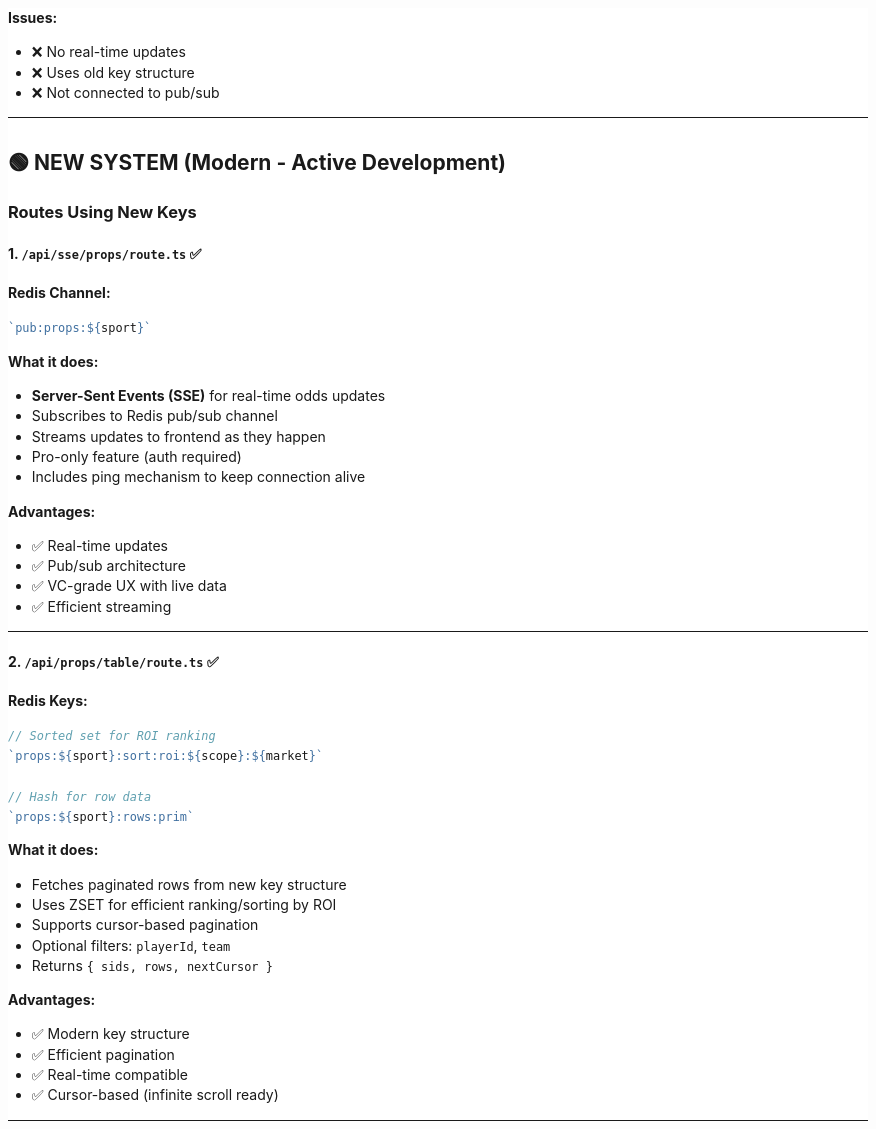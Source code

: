 **Issues:**
- ❌ No real-time updates
- ❌ Uses old key structure
- ❌ Not connected to pub/sub

---

## 🟢 **NEW SYSTEM** (Modern - Active Development)

### Routes Using New Keys

#### 1. `/api/sse/props/route.ts` ✅
**Redis Channel:**
```typescript
`pub:props:${sport}`
```

**What it does:**
- **Server-Sent Events (SSE)** for real-time odds updates
- Subscribes to Redis pub/sub channel
- Streams updates to frontend as they happen
- Pro-only feature (auth required)
- Includes ping mechanism to keep connection alive

**Advantages:**
- ✅ Real-time updates
- ✅ Pub/sub architecture
- ✅ VC-grade UX with live data
- ✅ Efficient streaming

---

#### 2. `/api/props/table/route.ts` ✅
**Redis Keys:**
```typescript
// Sorted set for ROI ranking
`props:${sport}:sort:roi:${scope}:${market}`

// Hash for row data
`props:${sport}:rows:prim`
```

**What it does:**
- Fetches paginated rows from new key structure
- Uses ZSET for efficient ranking/sorting by ROI
- Supports cursor-based pagination
- Optional filters: `playerId`, `team`
- Returns `{ sids, rows, nextCursor }`

**Advantages:**
- ✅ Modern key structure
- ✅ Efficient pagination
- ✅ Real-time compatible
- ✅ Cursor-based (infinite scroll ready)

---